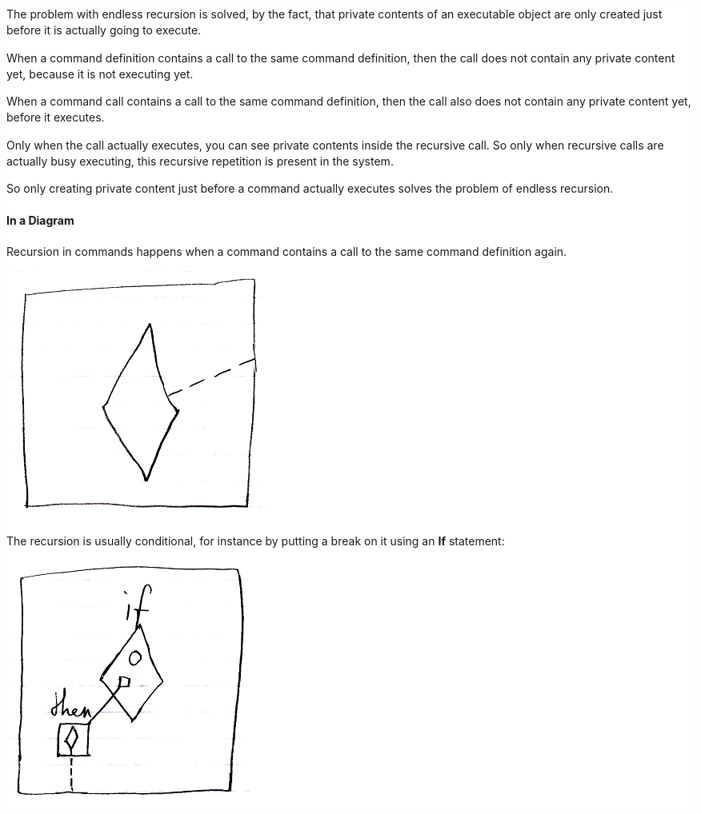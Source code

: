The problem with endless recursion is solved, by the fact, that private contents of an executable object are only created just before it is actually going to execute.

When a command definition contains a call to the same command definition, then the call does not contain any private content yet, because it is not executing yet.

When a command call contains a call to the same command definition, then the call also does not contain any private content yet, before it executes.

Only when the call actually executes, you can see private contents inside the recursive call. So only when recursive calls are actually busy executing, this recursive repetition is present in the system.

So only creating private content just before a command actually executes solves the problem of endless recursion.

#### In a Diagram

Recursion in commands happens when a command contains a call to the same command definition again.

![](images/4.%20Command%20Redirection.013.png)

The recursion is usually conditional, for instance by putting a break on it using an __If__ statement:

![](images/4.%20Command%20Redirection.014.png)
